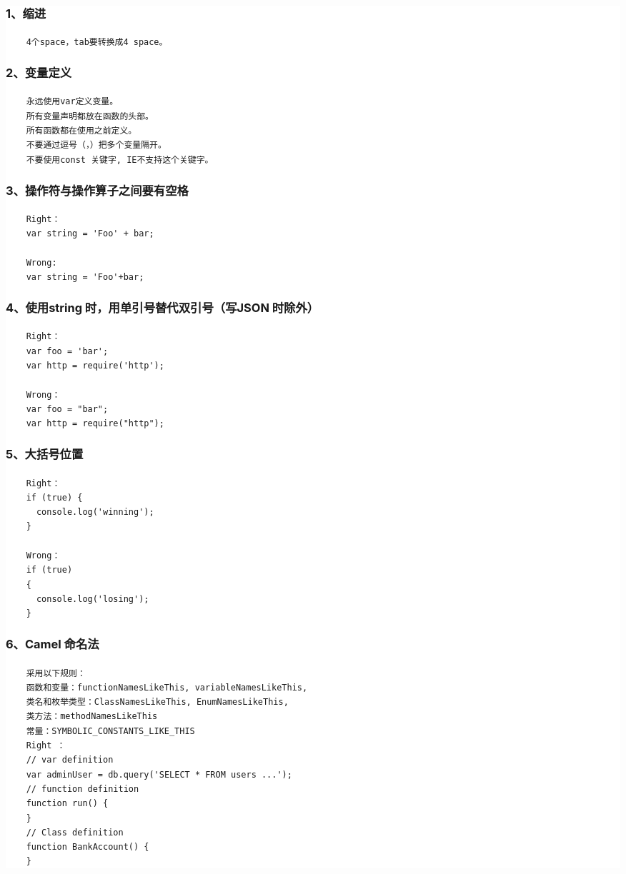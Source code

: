 ### 1、缩进
		4个space，tab要转换成4 space。
### 2、变量定义
		永远使用var定义变量。
		所有变量声明都放在函数的头部。
		所有函数都在使用之前定义。
		不要通过逗号（，）把多个变量隔开。
		不要使用const 关键字, IE不支持这个关键字。
### 3、操作符与操作算子之间要有空格
		Right：
		var string = 'Foo' + bar;
		
		Wrong:
		var string = 'Foo'+bar;
### 4、使用string 时，用单引号替代双引号（写JSON 时除外）
		Right：
		var foo = 'bar';
		var http = require('http');
		
		Wrong：
		var foo = "bar";
		var http = require("http");
### 5、大括号位置
		Right：
		if (true) {
		  console.log('winning');
		}

		Wrong：
		if (true)
		{
		  console.log('losing');
		}
### 6、Camel 命名法
		采用以下规则：
		函数和变量：functionNamesLikeThis, variableNamesLikeThis,
		类名和枚举类型：ClassNamesLikeThis, EnumNamesLikeThis,
		类方法：methodNamesLikeThis
		常量：SYMBOLIC_CONSTANTS_LIKE_THIS
		Right ：
		// var definition
		var adminUser = db.query('SELECT * FROM users ...');
		// function definition
		function run() {
		}
		// Class definition
		function BankAccount() {
		}
		